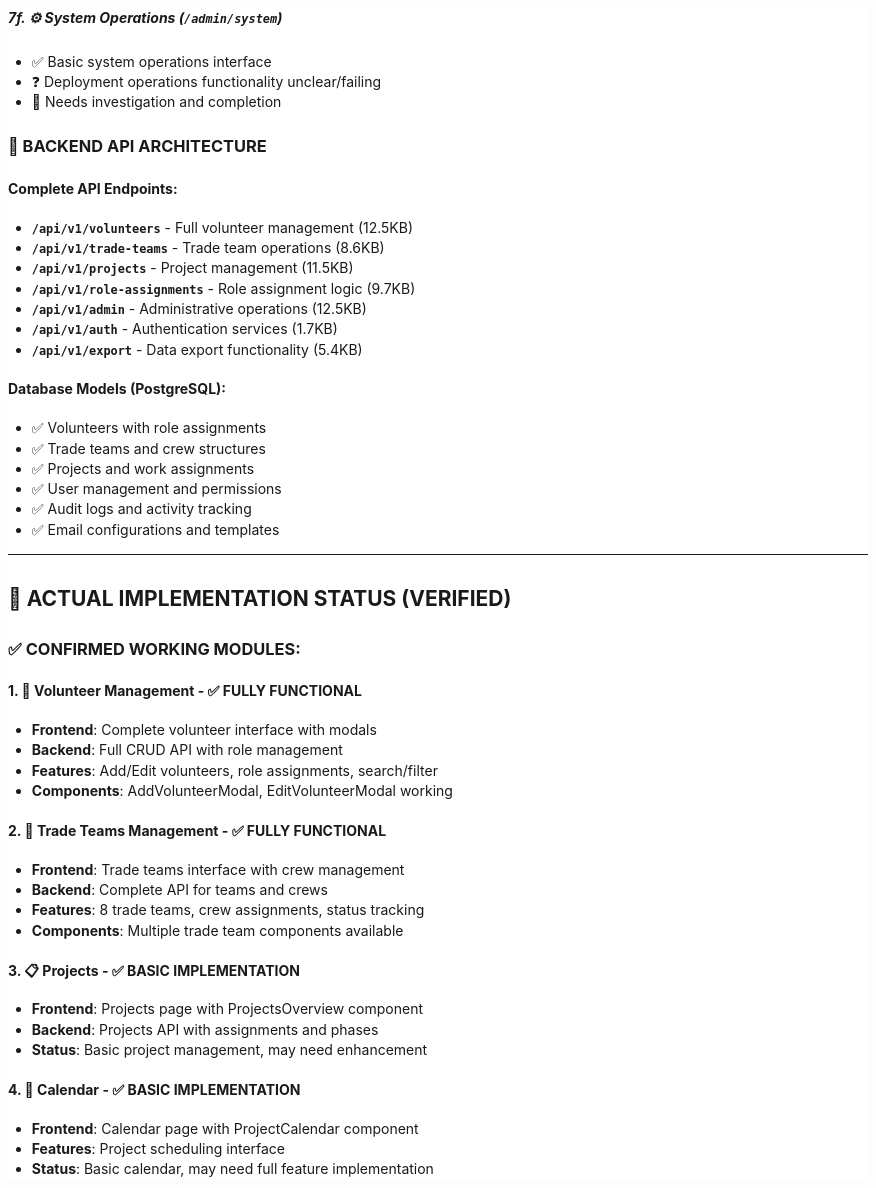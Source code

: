 ##### **7f. ⚙️ System Operations (`/admin/system`)**
- ✅ Basic system operations interface
- ❓ Deployment operations functionality unclear/failing
- 🔧 Needs investigation and completion

### **🔧 BACKEND API ARCHITECTURE**

#### **Complete API Endpoints:**
- **`/api/v1/volunteers`** - Full volunteer management (12.5KB)
- **`/api/v1/trade-teams`** - Trade team operations (8.6KB)
- **`/api/v1/projects`** - Project management (11.5KB)
- **`/api/v1/role-assignments`** - Role assignment logic (9.7KB)
- **`/api/v1/admin`** - Administrative operations (12.5KB)
- **`/api/v1/auth`** - Authentication services (1.7KB)
- **`/api/v1/export`** - Data export functionality (5.4KB)

#### **Database Models (PostgreSQL):**
- ✅ Volunteers with role assignments
- ✅ Trade teams and crew structures
- ✅ Projects and work assignments
- ✅ User management and permissions
- ✅ Audit logs and activity tracking
- ✅ Email configurations and templates

---

## 🎯 **ACTUAL IMPLEMENTATION STATUS (VERIFIED)**

### **✅ CONFIRMED WORKING MODULES:**

#### **1. 👥 Volunteer Management** - ✅ FULLY FUNCTIONAL
- **Frontend**: Complete volunteer interface with modals
- **Backend**: Full CRUD API with role management
- **Features**: Add/Edit volunteers, role assignments, search/filter
- **Components**: AddVolunteerModal, EditVolunteerModal working

#### **2. 🔧 Trade Teams Management** - ✅ FULLY FUNCTIONAL  
- **Frontend**: Trade teams interface with crew management
- **Backend**: Complete API for teams and crews
- **Features**: 8 trade teams, crew assignments, status tracking
- **Components**: Multiple trade team components available

#### **3. 📋 Projects** - ✅ BASIC IMPLEMENTATION
- **Frontend**: Projects page with ProjectsOverview component
- **Backend**: Projects API with assignments and phases
- **Status**: Basic project management, may need enhancement

#### **4. 📅 Calendar** - ✅ BASIC IMPLEMENTATION
- **Frontend**: Calendar page with ProjectCalendar component  
- **Features**: Project scheduling interface
- **Status**: Basic calendar, may need full feature implementation
